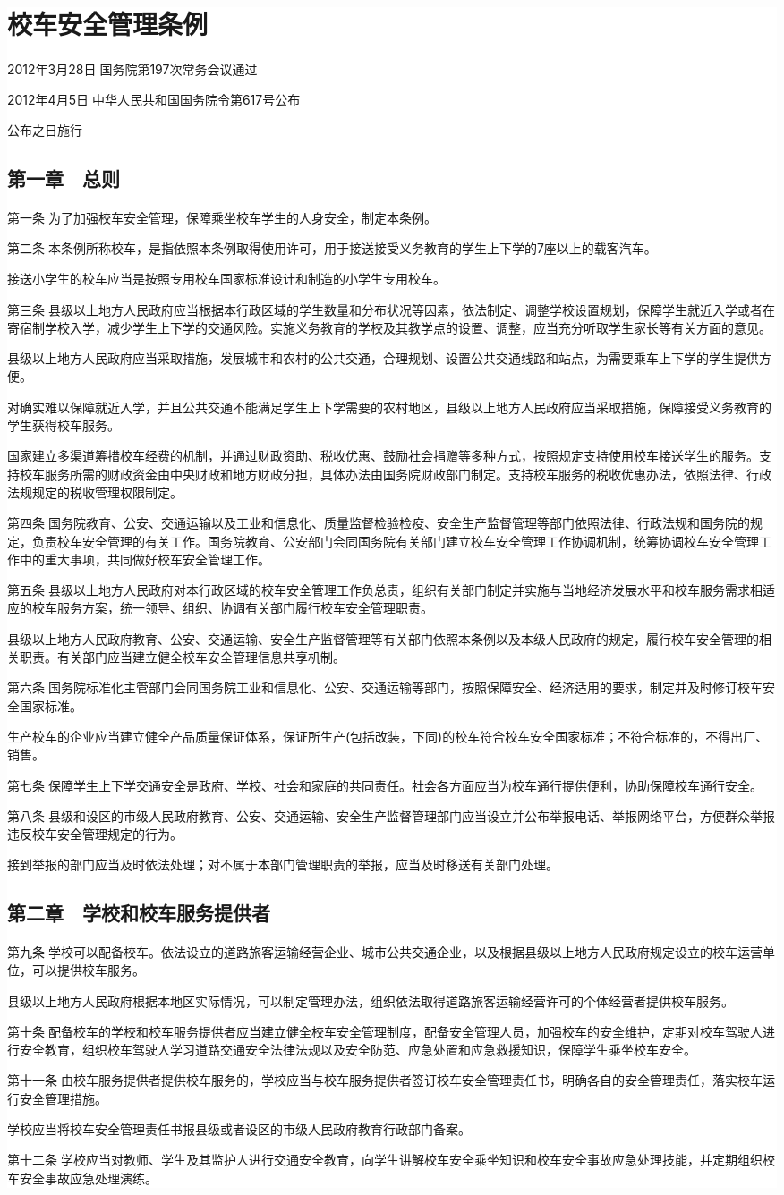 # 校车安全管理条例

2012年3月28日 国务院第197次常务会议通过

2012年4月5日 中华人民共和国国务院令第617号公布

公布之日施行



## 第一章　总则

第一条 为了加强校车安全管理，保障乘坐校车学生的人身安全，制定本条例。

第二条 本条例所称校车，是指依照本条例取得使用许可，用于接送接受义务教育的学生上下学的7座以上的载客汽车。

接送小学生的校车应当是按照专用校车国家标准设计和制造的小学生专用校车。

第三条 县级以上地方人民政府应当根据本行政区域的学生数量和分布状况等因素，依法制定、调整学校设置规划，保障学生就近入学或者在寄宿制学校入学，减少学生上下学的交通风险。实施义务教育的学校及其教学点的设置、调整，应当充分听取学生家长等有关方面的意见。

县级以上地方人民政府应当采取措施，发展城市和农村的公共交通，合理规划、设置公共交通线路和站点，为需要乘车上下学的学生提供方便。

对确实难以保障就近入学，并且公共交通不能满足学生上下学需要的农村地区，县级以上地方人民政府应当采取措施，保障接受义务教育的学生获得校车服务。

国家建立多渠道筹措校车经费的机制，并通过财政资助、税收优惠、鼓励社会捐赠等多种方式，按照规定支持使用校车接送学生的服务。支持校车服务所需的财政资金由中央财政和地方财政分担，具体办法由国务院财政部门制定。支持校车服务的税收优惠办法，依照法律、行政法规规定的税收管理权限制定。

第四条 国务院教育、公安、交通运输以及工业和信息化、质量监督检验检疫、安全生产监督管理等部门依照法律、行政法规和国务院的规定，负责校车安全管理的有关工作。国务院教育、公安部门会同国务院有关部门建立校车安全管理工作协调机制，统筹协调校车安全管理工作中的重大事项，共同做好校车安全管理工作。

第五条 县级以上地方人民政府对本行政区域的校车安全管理工作负总责，组织有关部门制定并实施与当地经济发展水平和校车服务需求相适应的校车服务方案，统一领导、组织、协调有关部门履行校车安全管理职责。

县级以上地方人民政府教育、公安、交通运输、安全生产监督管理等有关部门依照本条例以及本级人民政府的规定，履行校车安全管理的相关职责。有关部门应当建立健全校车安全管理信息共享机制。

第六条 国务院标准化主管部门会同国务院工业和信息化、公安、交通运输等部门，按照保障安全、经济适用的要求，制定并及时修订校车安全国家标准。

生产校车的企业应当建立健全产品质量保证体系，保证所生产(包括改装，下同)的校车符合校车安全国家标准；不符合标准的，不得出厂、销售。

第七条 保障学生上下学交通安全是政府、学校、社会和家庭的共同责任。社会各方面应当为校车通行提供便利，协助保障校车通行安全。

第八条 县级和设区的市级人民政府教育、公安、交通运输、安全生产监督管理部门应当设立并公布举报电话、举报网络平台，方便群众举报违反校车安全管理规定的行为。

接到举报的部门应当及时依法处理；对不属于本部门管理职责的举报，应当及时移送有关部门处理。

## 第二章　学校和校车服务提供者

第九条 学校可以配备校车。依法设立的道路旅客运输经营企业、城市公共交通企业，以及根据县级以上地方人民政府规定设立的校车运营单位，可以提供校车服务。

县级以上地方人民政府根据本地区实际情况，可以制定管理办法，组织依法取得道路旅客运输经营许可的个体经营者提供校车服务。

第十条 配备校车的学校和校车服务提供者应当建立健全校车安全管理制度，配备安全管理人员，加强校车的安全维护，定期对校车驾驶人进行安全教育，组织校车驾驶人学习道路交通安全法律法规以及安全防范、应急处置和应急救援知识，保障学生乘坐校车安全。

第十一条 由校车服务提供者提供校车服务的，学校应当与校车服务提供者签订校车安全管理责任书，明确各自的安全管理责任，落实校车运行安全管理措施。

学校应当将校车安全管理责任书报县级或者设区的市级人民政府教育行政部门备案。

第十二条 学校应当对教师、学生及其监护人进行交通安全教育，向学生讲解校车安全乘坐知识和校车安全事故应急处理技能，并定期组织校车安全事故应急处理演练。
